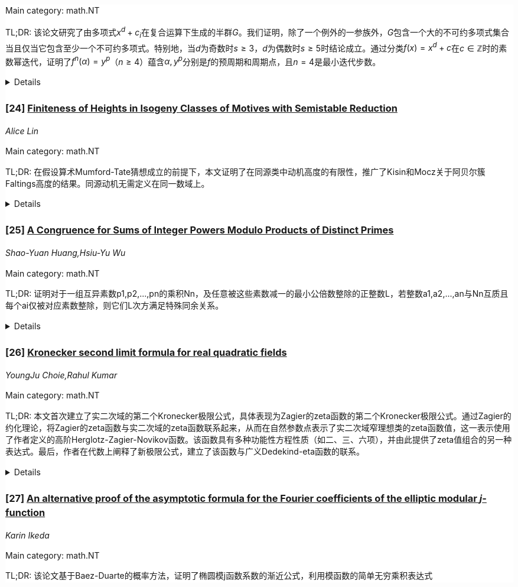 Main category: math.NT

TL;DR: 该论文研究了由多项式$x^d + c_i$在复合运算下生成的半群$G$。我们证明，除了一个例外的一参族外，$G$包含一个大的不可约多项式集合当且仅当它包含至少一个不可约多项式。特别地，当$d$为奇数时$s\geq 3$，$d$为偶数时$s\geq 5$时结论成立。通过分类$f(x)=x^d + c$在$c\in\mathbb{Z}$时的素数幂迭代，证明了$f^n(\alpha)=y^p$（$n\geq 4$）蕴含$\alpha, y^p$分别是$f$的预周期和周期点，且$n=4$是最小迭代步数。


<details><summary>Details</summary></details>


### [24] [Finiteness of Heights in Isogeny Classes of Motives with Semistable Reduction](https://arxiv.org/abs/2510.10403)
*Alice Lin*

Main category: math.NT

TL;DR: 在假设算术Mumford-Tate猜想成立的前提下，本文证明了在同源类中动机高度的有限性，推广了Kisin和Mocz关于阿贝尔簇Faltings高度的结果。同源动机无需定义在同一数域上。


<details><summary>Details</summary></details>


### [25] [A Congruence for Sums of Integer Powers Modulo Products of Distinct Primes](https://arxiv.org/abs/2510.10418)
*Shao-Yuan Huang,Hsiu-Yu Wu*

Main category: math.NT

TL;DR: 证明对于一组互异素数p1,p2,...,pn的乘积Nn，及任意被这些素数减一的最小公倍数整除的正整数L，若整数a1,a2,...,an与Nn互质且每个ai仅被对应素数整除，则它们L次方满足特殊同余关系。


<details><summary>Details</summary></details>


### [26] [Kronecker second limit formula for real quadratic fields](https://arxiv.org/abs/2510.10554)
*YoungJu Choie,Rahul Kumar*

Main category: math.NT

TL;DR: 本文首次建立了实二次域的第二个Kronecker极限公式，具体表现为Zagier的zeta函数的第二个Kronecker极限公式。通过Zagier的约化理论，将Zagier的zeta函数与实二次域的zeta函数联系起来，从而在自然参数点表示了实二次域窄理想类的zeta函数值，这一表示使用了作者定义的高阶Herglotz-Zagier-Novikov函数。该函数具有多种功能性方程性质（如二、三、六项），并由此提供了zeta值组合的另一种表达式。最后，作者在代数上阐释了新极限公式，建立了该函数与广义Dedekind-eta函数的联系。


<details><summary>Details</summary></details>


### [27] [An alternative proof of the asymptotic formula for the Fourier coefficients of the elliptic modular $j$-function](https://arxiv.org/abs/2510.10598)
*Karin Ikeda*

Main category: math.NT

TL;DR: 该论文基于Baez-Duarte的概率方法，证明了椭圆模j函数系数的渐近公式，利用模函数的简单无穷乘积表达式
